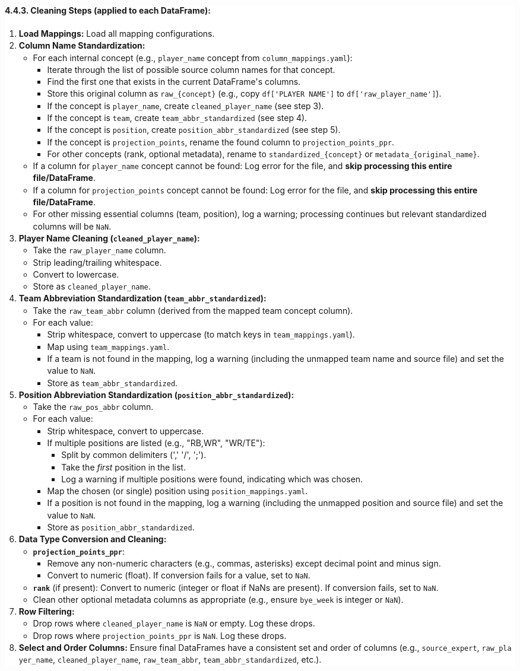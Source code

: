 #### 4.4.3. Cleaning Steps (applied to each DataFrame):
1.  **Load Mappings:** Load all mapping configurations.
2.  **Column Name Standardization:**
    * For each internal concept (e.g., `player_name` concept from `column_mappings.yaml`):
        * Iterate through the list of possible source column names for that concept.
        * Find the first one that exists in the current DataFrame's columns.
        * Store this original column as `raw_{concept}` (e.g., copy `df['PLAYER NAME']` to `df['raw_player_name']`).
        * If the concept is `player_name`, create `cleaned_player_name` (see step 3).
        * If the concept is `team`, create `team_abbr_standardized` (see step 4).
        * If the concept is `position`, create `position_abbr_standardized` (see step 5).
        * If the concept is `projection_points`, rename the found column to `projection_points_ppr`.
        * For other concepts (rank, optional metadata), rename to `standardized_{concept}` or `metadata_{original_name}`.
    * If a column for `player_name` concept cannot be found: Log error for the file, and **skip processing this entire file/DataFrame**.
    * If a column for `projection_points` concept cannot be found: Log error for the file, and **skip processing this entire file/DataFrame**.
    * For other missing essential columns (team, position), log a warning; processing continues but relevant standardized columns will be `NaN`.
3.  **Player Name Cleaning (`cleaned_player_name`):**
    * Take the `raw_player_name` column.
    * Strip leading/trailing whitespace.
    * Convert to lowercase.
    * Store as `cleaned_player_name`.
4.  **Team Abbreviation Standardization (`team_abbr_standardized`):**
    * Take the `raw_team_abbr` column (derived from the mapped team concept column).
    * For each value:
        * Strip whitespace, convert to uppercase (to match keys in `team_mappings.yaml`).
        * Map using `team_mappings.yaml`.
        * If a team is not found in the mapping, log a warning (including the unmapped team name and source file) and set the value to `NaN`.
        * Store as `team_abbr_standardized`.
5.  **Position Abbreviation Standardization (`position_abbr_standardized`):**
    * Take the `raw_pos_abbr` column.
    * For each value:
        * Strip whitespace, convert to uppercase.
        * If multiple positions are listed (e.g., "RB,WR", "WR/TE"):
            * Split by common delimiters (',' '/', ';').
            * Take the *first* position in the list.
            * Log a warning if multiple positions were found, indicating which was chosen.
        * Map the chosen (or single) position using `position_mappings.yaml`.
        * If a position is not found in the mapping, log a warning (including the unmapped position and source file) and set the value to `NaN`.
        * Store as `position_abbr_standardized`.
6.  **Data Type Conversion and Cleaning:**
    * **`projection_points_ppr`**:
        * Remove any non-numeric characters (e.g., commas, asterisks) except decimal point and minus sign.
        * Convert to numeric (float). If conversion fails for a value, set to `NaN`.
    * **`rank`** (if present): Convert to numeric (integer or float if NaNs are present). If conversion fails, set to `NaN`.
    * Clean other optional metadata columns as appropriate (e.g., ensure `bye_week` is integer or `NaN`).
7.  **Row Filtering:**
    * Drop rows where `cleaned_player_name` is `NaN` or empty. Log these drops.
    * Drop rows where `projection_points_ppr` is `NaN`. Log these drops.
8.  **Select and Order Columns:** Ensure final DataFrames have a consistent set and order of columns (e.g., `source_expert`, `raw_player_name`, `cleaned_player_name`, `raw_team_abbr`, `team_abbr_standardized`, etc.).
